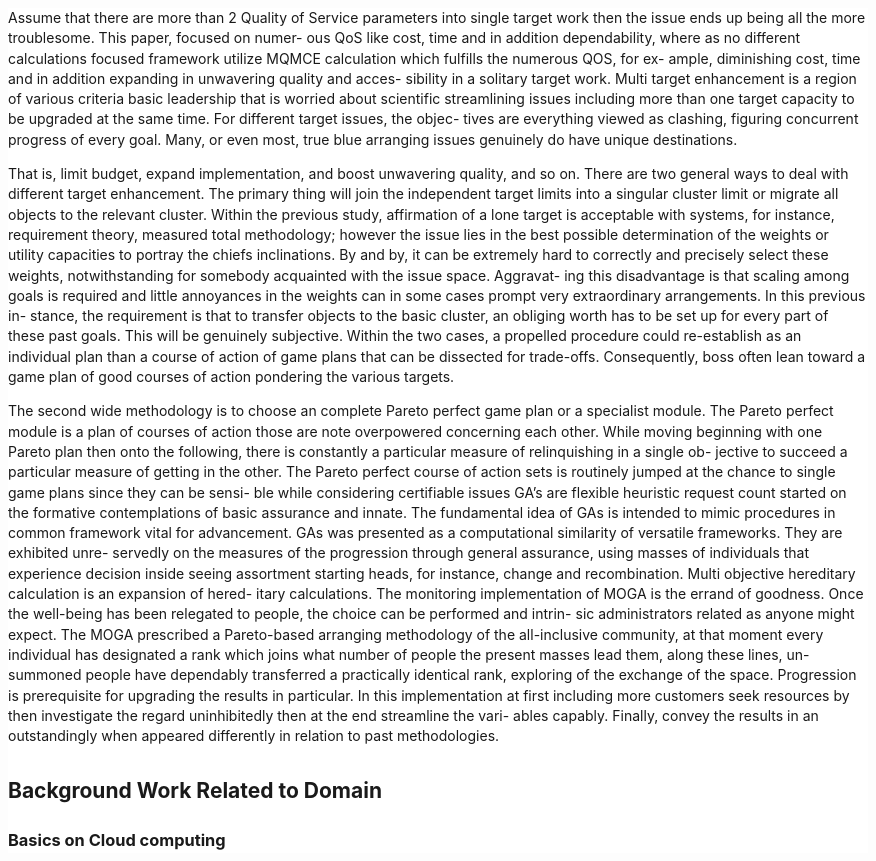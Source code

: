 Assume that there are more than 2 Quality of Service parameters into single target work then the issue ends up being all the more troublesome. This paper, focused on numer- ous QoS like cost, time and in addition dependability, where as no different calculations focused framework utilize MQMCE calculation which fulfills the numerous QOS, for ex- ample, diminishing cost, time and in addition expanding in unwavering quality and acces- sibility in a solitary target work. Multi target enhancement is a region of various criteria basic leadership that is worried about scientific streamlining issues including more than one target capacity to be upgraded at the same time. For different target issues, the objec- tives are everything viewed as clashing, figuring concurrent progress of every goal. Many, or even most, true blue arranging issues genuinely do have unique destinations.

That is, limit budget, expand implementation, and boost unwavering quality, and so on. There are two general ways to deal with different target enhancement. The primary thing will join the independent target limits into a singular cluster limit or migrate all objects to the relevant cluster. Within the previous study, affirmation of a lone target is acceptable with systems, for instance, requirement theory, measured total methodology; however the issue lies in the best possible determination of the weights or utility capacities to portray the chiefs inclinations. By and by, it can be extremely hard to correctly and precisely select these weights, notwithstanding for somebody acquainted with the issue space. Aggravat- ing this disadvantage is that scaling among goals is required and little annoyances in the weights can in some cases prompt very extraordinary arrangements. In this previous in- stance, the requirement is that to transfer objects to the basic cluster, an obliging worth has to be set up for every part of these past goals. This will be genuinely subjective. Within the two cases, a propelled procedure could re-establish as an individual plan than a course of action of game plans that can be dissected for trade-offs. Consequently, boss often lean toward a game plan of good courses of action pondering the various targets.

The second wide methodology is to choose an complete Pareto perfect game plan or a specialist module. The Pareto perfect module is a plan of courses of action those are note overpowered concerning each other. While moving beginning with one Pareto plan then onto the following, there is constantly a particular measure of relinquishing in a single ob- jective to succeed a particular measure of getting in the other. The Pareto perfect course of action sets is routinely jumped at the chance to single game plans since they can be sensi- ble while considering certifiable issues GA’s are flexible heuristic request count started on the formative contemplations of basic assurance and innate. The fundamental idea of GAs is intended to mimic procedures in common framework vital for advancement. GAs was presented as a computational similarity of versatile frameworks. They are exhibited unre- servedly on the measures of the progression through general assurance, using masses of individuals that experience decision inside seeing assortment starting heads, for instance, change and recombination. Multi objective hereditary calculation is an expansion of hered- itary calculations. The monitoring implementation of MOGA is the errand of goodness. Once the well-being has been relegated to people, the choice can be performed and intrin- sic administrators related as anyone might expect. The MOGA prescribed a Pareto-based arranging methodology of the all-inclusive community, at that moment every individual has designated a rank which joins what number of people the present masses lead them, along these lines, un-summoned people have dependably transferred a practically identical rank, exploring of the exchange of the space. Progression is prerequisite for upgrading the results in particular. In this implementation at first including more customers seek resources by then investigate the regard uninhibitedly then at the end streamline the vari- ables capably. Finally, convey the results in an outstandingly when appeared differently in relation to past methodologies.

## Background Work Related to Domain

### Basics on Cloud computing
